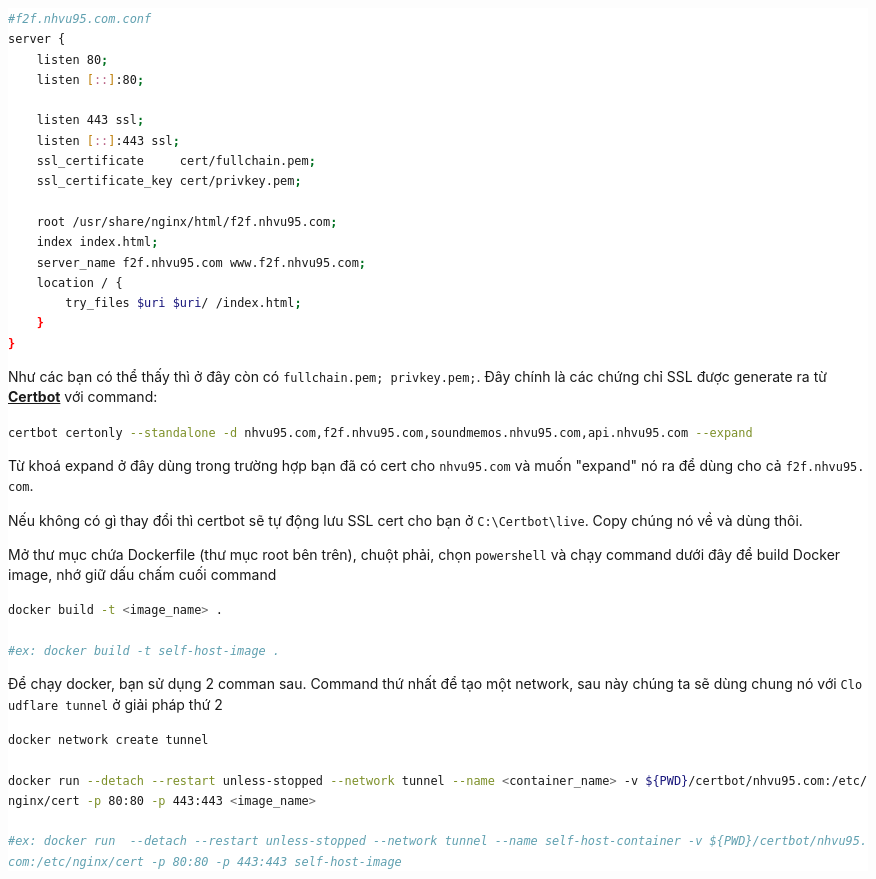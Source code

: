 ```bash
#f2f.nhvu95.com.conf
server {
    listen 80;
    listen [::]:80;

    listen 443 ssl;
    listen [::]:443 ssl;
    ssl_certificate     cert/fullchain.pem;
	ssl_certificate_key cert/privkey.pem;

    root /usr/share/nginx/html/f2f.nhvu95.com;
    index index.html;
    server_name f2f.nhvu95.com www.f2f.nhvu95.com;
    location / {
        try_files $uri $uri/ /index.html;
    }
}
```

Như các bạn có thể thấy thì ở đây còn có `fullchain.pem; privkey.pem;`. Đây chính là các chứng chỉ SSL được generate ra từ [**Certbot**](https://certbot.eff.org/instructions?ws=other&os=windows) với command:

```bash
certbot certonly --standalone -d nhvu95.com,f2f.nhvu95.com,soundmemos.nhvu95.com,api.nhvu95.com --expand
```

Từ khoá expand ở đây dùng trong trường hợp bạn đã có cert cho `nhvu95.com` và muốn "expand" nó ra để dùng cho cả `f2f.nhvu95.com`.

Nếu không có gì thay đổi thì certbot sẽ tự động lưu SSL cert cho bạn ở 
`C:\Certbot\live`. Copy chúng nó về và dùng thôi.

Mở thư mục chứa Dockerfile (thư mục root bên trên), chuột phải, chọn `powershell` và chạy command dưới đây để build Docker image, nhớ giữ dấu chấm cuối command

```bash
docker build -t <image_name> .

#ex: docker build -t self-host-image .
```

Để chạy docker, bạn sử dụng 2 comman sau.
Command thứ nhất để tạo một network, sau này chúng ta sẽ dùng chung nó với `Cloudflare tunnel` ở giải pháp thứ 2

```bash
docker network create tunnel

docker run --detach --restart unless-stopped --network tunnel --name <container_name> -v ${PWD}/certbot/nhvu95.com:/etc/nginx/cert -p 80:80 -p 443:443 <image_name>

#ex: docker run  --detach --restart unless-stopped --network tunnel --name self-host-container -v ${PWD}/certbot/nhvu95.com:/etc/nginx/cert -p 80:80 -p 443:443 self-host-image
```
